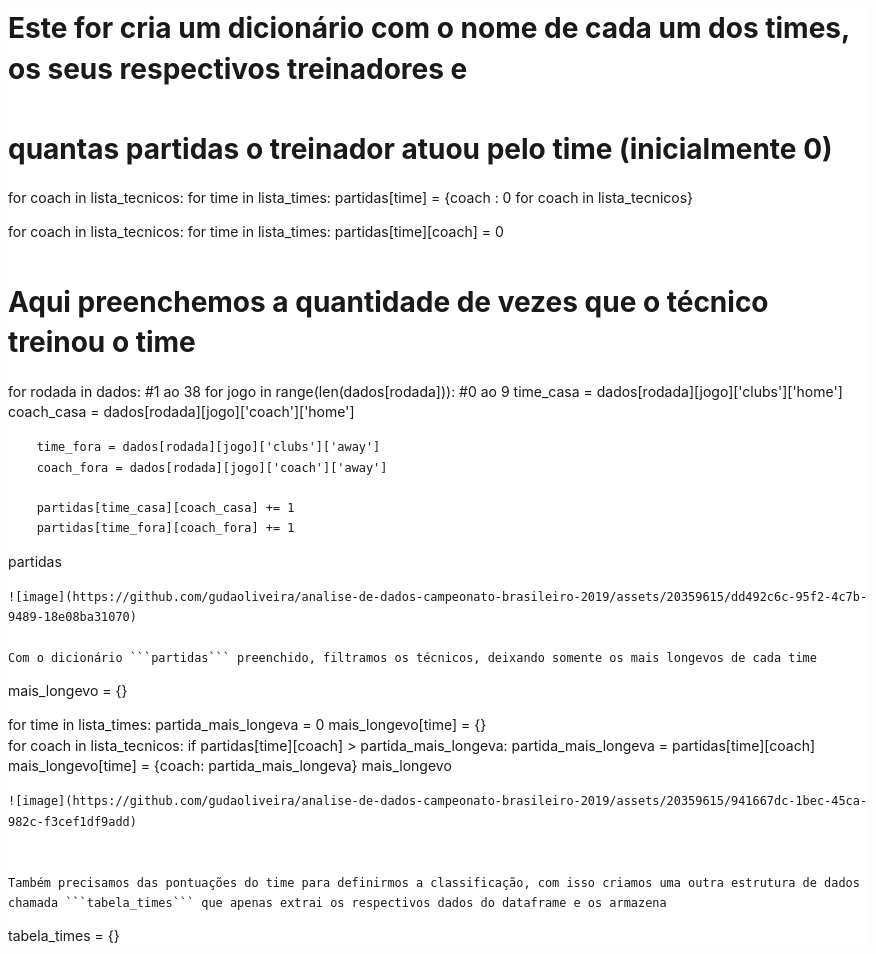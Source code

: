
# Este for cria um dicionário com o nome de cada um dos times, os seus respectivos treinadores e 
# quantas partidas o treinador atuou pelo time (inicialmente 0) 
for coach in lista_tecnicos:
    for time in lista_times:
        partidas[time] = {coach : 0 for coach in lista_tecnicos}
        
for coach in lista_tecnicos:
    for time in lista_times:
        partidas[time][coach] = 0

# Aqui preenchemos a quantidade de vezes que o técnico treinou o time
for rodada in dados: #1 ao 38
    for jogo in range(len(dados[rodada])): #0 ao 9
        time_casa = dados[rodada][jogo]['clubs']['home']
        coach_casa = dados[rodada][jogo]['coach']['home']
        
        time_fora = dados[rodada][jogo]['clubs']['away']
        coach_fora = dados[rodada][jogo]['coach']['away']
        
        partidas[time_casa][coach_casa] += 1
        partidas[time_fora][coach_fora] += 1
        
partidas
```
![image](https://github.com/gudaoliveira/analise-de-dados-campeonato-brasileiro-2019/assets/20359615/dd492c6c-95f2-4c7b-9489-18e08ba31070)

Com o dicionário ```partidas``` preenchido, filtramos os técnicos, deixando somente os mais longevos de cada time

```
mais_longevo = {}

for time in lista_times:
    partida_mais_longeva = 0
    mais_longevo[time] = {}  
    for coach in lista_tecnicos:
        if partidas[time][coach] > partida_mais_longeva:
            partida_mais_longeva = partidas[time][coach]
            mais_longevo[time] = {coach: partida_mais_longeva}
mais_longevo
```
![image](https://github.com/gudaoliveira/analise-de-dados-campeonato-brasileiro-2019/assets/20359615/941667dc-1bec-45ca-982c-f3cef1df9add)


Também precisamos das pontuações do time para definirmos a classificação, com isso criamos uma outra estrutura de dados chamada ```tabela_times``` que apenas extrai os respectivos dados do dataframe e os armazena

```
tabela_times = {}
